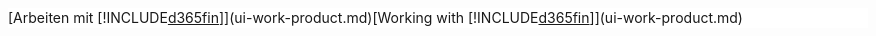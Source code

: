  <span data-ttu-id="5ff0f-365">[Arbeiten mit [!INCLUDE[d365fin](includes/d365fin_md.md)]](ui-work-product.md)</span><span class="sxs-lookup"><span data-stu-id="5ff0f-365">[Working with [!INCLUDE[d365fin](includes/d365fin_md.md)]](ui-work-product.md)</span></span>  

